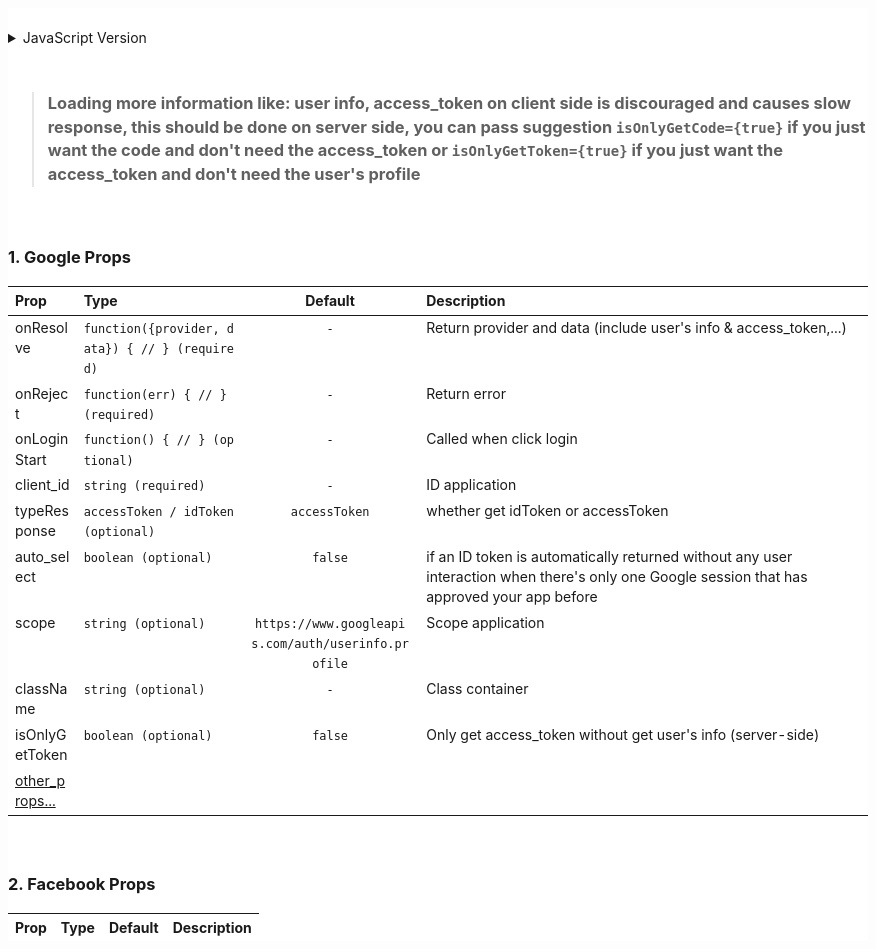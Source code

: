 <br />

<details><summary>JavaScript Version</summary></details>

<br/>

> ### Loading more information like: user info, access_token on client side is discouraged and causes slow response, this should be done on server side, you can pass suggestion `isOnlyGetCode={true}` if you just want the code and don't need the access_token or `isOnlyGetToken={true}` if you just want the access_token and don't need the user's profile

<br/>

### 1. Google Props

| Prop                                                                                                                                                   | Type                                           |                      Default                       | Description                                                                                                                                  |
| :----------------------------------------------------------------------------------------------------------------------------------------------------- | :--------------------------------------------- | :------------------------------------------------: | :------------------------------------------------------------------------------------------------------------------------------------------- |
| onResolve                                                                                                                                              | `function({provider, data}) { // } (required)` |                        `-`                         | Return provider and data (include user's info & access_token,...)                                                                            |
| onReject                                                                                                                                               | `function(err) { // } (required)`              |                        `-`                         | Return error                                                                                                                                 |
| onLoginStart                                                                                                                                           | `function() { // } (optional)`                 |                        `-`                         | Called when click login                                                                                                                      |
| client_id                                                                                                                                              | `string (required)`                            |                        `-`                         | ID application                                                                                                                               |
| typeResponse                                                                                                                                           | `accessToken / idToken (optional)`             |                   `accessToken`                    | whether get idToken or accessToken                                                                                                           |
| auto_select                                                                                                                                            | `boolean (optional)`                           |                      `false`                       | if an ID token is automatically returned without any user interaction when there's only one Google session that has approved your app before |
| scope                                                                                                                                                  | `string (optional)`                            | `https://www.googleapis.com/auth/userinfo.profile` | Scope application                                                                                                                            |
| className                                                                                                                                              | `string (optional)`                            |                        `-`                         | Class container                                                                                                                              |
| isOnlyGetToken                                                                                                                                         | `boolean (optional)`                           |                      `false`                       | Only get access_token without get user's info (server-side)                                                                                  |
| [other_props...](https://github.com/cuongdevjs/reactjs-social-login/blob/ae89f1cb931a338b8aed24f94064ff07bda48f9f/src/LoginSocialGoogle/index.tsx#L11) |

<br/>

### 2. Facebook Props

| Prop                                                                                                                                                     | Type                                           |                                        Default                                         | Description                                                       |
| :------------------------------------------------------------------------------------------------------------------------------------------------------- | :--------------------------------------------- | :------------------------------------------------------------------------------------: | :---------------------------------------------------------------- |